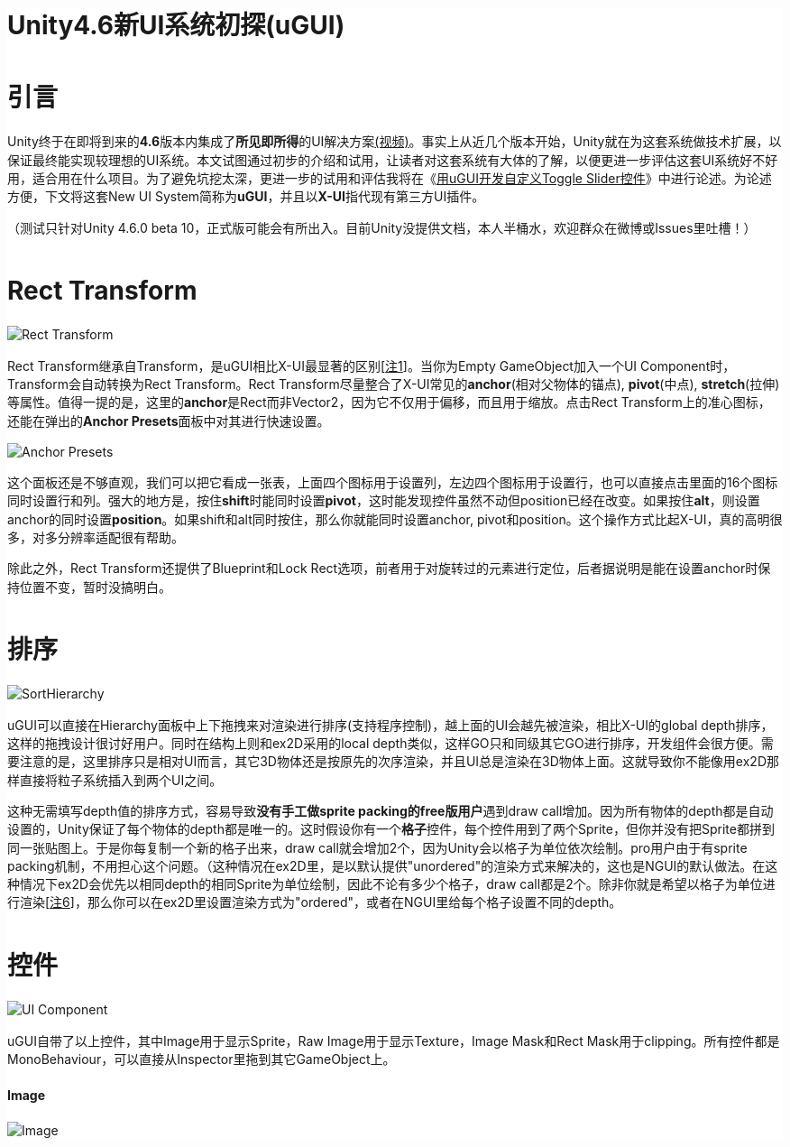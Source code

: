 Unity4.6新UI系统初探(uGUI)
==========

引言
=========
Unity终于在即将到来的**4.6**版本内集成了**所见即所得**的UI解决方案[(视频)](http://blogs.unity3d.com/2014/05/28/overview-of-the-new-ui-system/)。事实上从近几个版本开始，Unity就在为这套系统做技术扩展，以保证最终能实现较理想的UI系统。本文试图通过初步的介绍和试用，让读者对这套系统有大体的了解，以便更进一步评估这套UI系统好不好用，适合用在什么项目。为了避免坑挖太深，更进一步的试用和评估我将在《[用uGUI开发自定义Toggle Slider控件](https://github.com/jaredoc/unity-ugui/tree/master/toggle_demo)》中进行论述。为论述方便，下文将这套New UI System简称为**uGUI**，并且以**X-UI**指代现有第三方UI插件。

（测试只针对Unity 4.6.0 beta 10，正式版可能会有所出入。目前Unity没提供文档，本人半桶水，欢迎群众在微博或Issues里吐槽！）

Rect Transform
=========
![Rect Transform](https://raw.githubusercontent.com/jaredoc/unity-ugui/master/overview/img/RectTransform.png)

Rect Transform继承自Transform，是uGUI相比X-UI最显著的区别[[注1](#why_transform)]。当你为Empty GameObject加入一个UI Component时，Transform会自动转换为Rect Transform。Rect Transform尽量整合了X-UI常见的**anchor**(相对父物体的锚点), **pivot**(中点), **stretch**(拉伸)等属性。值得一提的是，这里的**anchor**是Rect而非Vector2，因为它不仅用于偏移，而且用于缩放。点击Rect Transform上的准心图标，还能在弹出的**Anchor Presets**面板中对其进行快速设置。

![Anchor Presets](https://raw.githubusercontent.com/jaredoc/unity-ugui/master/overview/img/AnchorPresets.png)

这个面板还是不够直观，我们可以把它看成一张表，上面四个图标用于设置列，左边四个图标用于设置行，也可以直接点击里面的16个图标同时设置行和列。强大的地方是，按住**shift**时能同时设置**pivot**，这时能发现控件虽然不动但position已经在改变。如果按住**alt**，则设置anchor的同时设置**position**。如果shift和alt同时按住，那么你就能同时设置anchor, pivot和position。这个操作方式比起X-UI，真的高明很多，对多分辨率适配很有帮助。

除此之外，Rect Transform还提供了Blueprint和Lock Rect选项，前者用于对旋转过的元素进行定位，后者据说明是能在设置anchor时保持位置不变，暂时没搞明白。

排序
=========
![SortHierarchy](https://raw.githubusercontent.com/jaredoc/unity-ugui/master/overview/img/SortHierarchy.png)

uGUI可以直接在Hierarchy面板中上下拖拽来对渲染进行排序(支持程序控制)，越上面的UI会越先被渲染，相比X-UI的global depth排序，这样的拖拽设计很讨好用户。同时在结构上则和ex2D采用的local depth类似，这样GO只和同级其它GO进行排序，开发组件会很方便。需要注意的是，这里排序只是相对UI而言，其它3D物体还是按原先的次序渲染，并且UI总是渲染在3D物体上面。这就导致你不能像用ex2D那样直接将粒子系统插入到两个UI之间。

<a name="draw_call_problem"></a>这种无需填写depth值的排序方式，容易导致**没有手工做sprite packing的free版用户**遇到draw call增加。因为所有物体的depth都是自动设置的，Unity保证了每个物体的depth都是唯一的。这时假设你有一个**格子**控件，每个控件用到了两个Sprite，但你并没有把Sprite都拼到同一张贴图上。于是你每复制一个新的格子出来，draw call就会增加2个，因为Unity会以格子为单位依次绘制。pro用户由于有sprite packing机制，不用担心这个问题。（这种情况在ex2D里，是以默认提供"unordered"的渲染方式来解决的，这也是NGUI的默认做法。在这种情况下ex2D会优先以相同depth的相同Sprite为单位绘制，因此不论有多少个格子，draw call都是2个。除非你就是希望以格子为单位进行渲染[[注6](#why_ordered)]，那么你可以在ex2D里设置渲染方式为"ordered"，或者在NGUI里给每个格子设置不同的depth。

控件
=========
![UI Component](https://raw.githubusercontent.com/jaredoc/unity-ugui/master/overview/img/UiComponent.png)

uGUI自带了以上控件，其中Image用于显示Sprite，Raw Image用于显示Texture，Image Mask和Rect Mask用于clipping。所有控件都是MonoBehaviour，可以直接从Inspector里拖到其它GameObject上。

#### Image ####

![Image](https://raw.githubusercontent.com/jaredoc/unity-ugui/master/overview/img/Image.png)
